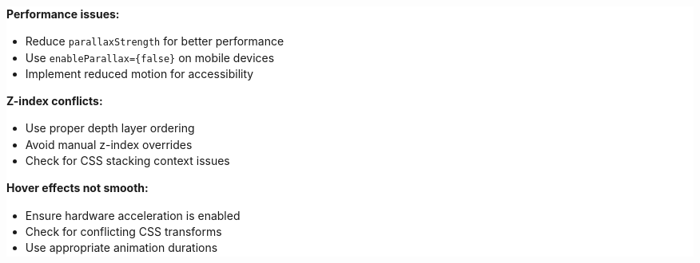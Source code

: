 **Performance issues:**
- Reduce `parallaxStrength` for better performance
- Use `enableParallax={false}` on mobile devices
- Implement reduced motion for accessibility

**Z-index conflicts:**
- Use proper depth layer ordering
- Avoid manual z-index overrides
- Check for CSS stacking context issues

**Hover effects not smooth:**
- Ensure hardware acceleration is enabled
- Check for conflicting CSS transforms
- Use appropriate animation durations
